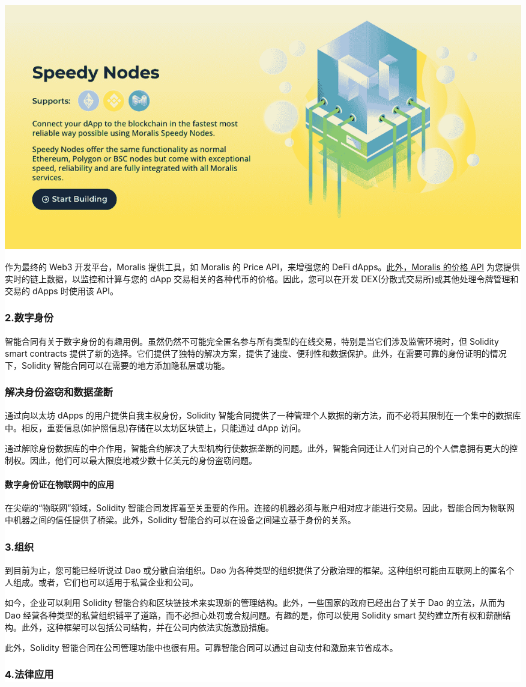 ![](img/f63890b30cd88d26795dc3e9a39ae19b.png)

作为最终的 Web3 开发平台，Moralis 提供工具，如 Moralis 的 Price API，来增强您的 DeFi dApps。[此外，Moralis 的价格 API](https://moralis.io/introducing-the-moralis-price-api/) 为您提供实时的链上数据，以监控和计算与您的 dApp 交易相关的各种代币的价格。因此，您可以在开发 DEX(分散式交易所)或其他处理令牌管理和交易的 dApps 时使用该 API。

### 2.数字身份

智能合同有关于数字身份的有趣用例。虽然仍然不可能完全匿名参与所有类型的在线交易，特别是当它们涉及监管环境时，但 Solidity smart contracts 提供了新的选择。它们提供了独特的解决方案，提供了速度、便利性和数据保护。此外，在需要可靠的身份证明的情况下，Solidity 智能合同可以在需要的地方添加隐私层或功能。

### 解决身份盗窃和数据垄断

通过向以太坊 dApps 的用户提供自我主权身份，Solidity 智能合同提供了一种管理个人数据的新方法，而不必将其限制在一个集中的数据库中。相反，重要信息(如护照信息)存储在以太坊区块链上，只能通过 dApp 访问。

通过解除身份数据库的中介作用，智能合约解决了大型机构行使数据垄断的问题。此外，智能合同还让人们对自己的个人信息拥有更大的控制权。因此，他们可以最大限度地减少数十亿美元的身份盗窃问题。

#### 数字身份证在物联网中的应用

在尖端的“物联网”领域，Solidity 智能合同发挥着至关重要的作用。连接的机器必须与账户相对应才能进行交易。因此，智能合同为物联网中机器之间的信任提供了桥梁。此外，Solidity 智能合约可以在设备之间建立基于身份的关系。

### 3.组织

到目前为止，您可能已经听说过 Dao 或分散自治组织。Dao 为各种类型的组织提供了分散治理的框架。这种组织可能由互联网上的匿名个人组成。或者，它们也可以适用于私营企业和公司。

如今，企业可以利用 Solidity 智能合约和区块链技术来实现新的管理结构。此外，一些国家的政府已经出台了关于 Dao 的立法，从而为 Dao 经营各种类型的私营组织铺平了道路，而不必担心处罚或合规问题。有趣的是，你可以使用 Solidity smart 契约建立所有权和薪酬结构。此外，这种框架可以包括公司结构，并在公司内依法实施激励措施。

此外，Solidity 智能合同在公司管理功能中也很有用。可靠智能合同可以通过自动支付和激励来节省成本。

### 4.法律应用
